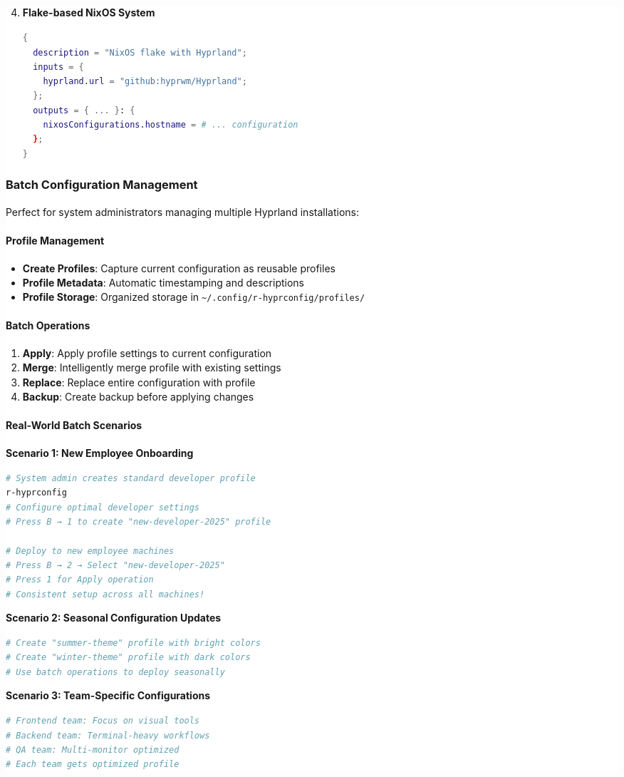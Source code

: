4. **Flake-based NixOS System**
   ```nix
   {
     description = "NixOS flake with Hyprland";
     inputs = {
       hyprland.url = "github:hyprwm/Hyprland";
     };
     outputs = { ... }: {
       nixosConfigurations.hostname = # ... configuration
     };
   }
   ```

### Batch Configuration Management

Perfect for system administrators managing multiple Hyprland installations:

#### Profile Management
- **Create Profiles**: Capture current configuration as reusable profiles
- **Profile Metadata**: Automatic timestamping and descriptions
- **Profile Storage**: Organized storage in `~/.config/r-hyprconfig/profiles/`

#### Batch Operations

1. **Apply**: Apply profile settings to current configuration
2. **Merge**: Intelligently merge profile with existing settings
3. **Replace**: Replace entire configuration with profile
4. **Backup**: Create backup before applying changes

#### Real-World Batch Scenarios

**Scenario 1: New Employee Onboarding**
```bash
# System admin creates standard developer profile
r-hyprconfig
# Configure optimal developer settings
# Press B → 1 to create "new-developer-2025" profile

# Deploy to new employee machines
# Press B → 2 → Select "new-developer-2025"
# Press 1 for Apply operation
# Consistent setup across all machines!
```

**Scenario 2: Seasonal Configuration Updates**
```bash
# Create "summer-theme" profile with bright colors
# Create "winter-theme" profile with dark colors
# Use batch operations to deploy seasonally
```

**Scenario 3: Team-Specific Configurations**
```bash
# Frontend team: Focus on visual tools
# Backend team: Terminal-heavy workflows  
# QA team: Multi-monitor optimized
# Each team gets optimized profile
```
